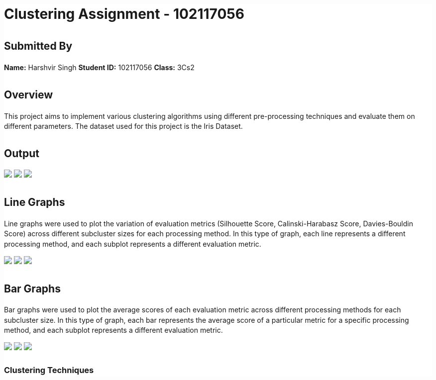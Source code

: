 # Clustering Assignment - 102117056


## Submitted By

**Name:** Harshvir Singh
**Student ID:** 102117056 
**Class:** 3Cs2

## Overview

This project aims to implement various clustering algorithms using different pre-processing techniques and evaluate them on different parameters. The dataset used for this project is the Iris Dataset.

## Output
<img width="832" src="https://github.com/Divyam6969/clustering-divyam-102103142/blob/main/images/kmeans.png">
<img width="845" src="https://github.com/Divyam6969/clustering-divyam-102103142/blob/main/images/aggloclustering.png">
<img width="842" src="https://github.com/Divyam6969/clustering-divyam-102103142/blob/main/images/dbscan%20.png">

## Line Graphs
Line graphs were used to plot the variation of evaluation metrics (Silhouette Score, Calinski-Harabasz Score, Davies-Bouldin Score) across different subcluster sizes for each processing method. In this type of graph, each line represents a different processing method, and each subplot represents a different evaluation metric.

<img width="832" src="https://github.com/Divyam6969/clustering-divyam-102103142/blob/main/images/kmeans_graph.png">
<img width="845" src="https://github.com/Divyam6969/clustering-divyam-102103142/blob/main/images/dbscan_graph.png">
<img width="845" src="https://github.com/Divyam6969/clustering-divyam-102103142/blob/main/images/aglo_graph.png">


## Bar Graphs
Bar graphs were used to plot the average scores of each evaluation metric across different processing methods for each subcluster size. In this type of graph, each bar represents the average score of a particular metric for a specific processing method, and each subplot represents a different evaluation metric.

<img width="832" src="https://github.com/Divyam6969/clustering-divyam-102103142/blob/main/images/agloBAR.png">
<img width="845" src="https://github.com/Divyam6969/clustering-divyam-102103142/blob/main/images/dbscanBAR.png">
<img width="842" src="https://github.com/Divyam6969/clustering-divyam-102103142/blob/main/images/kmeansBAR.png">


### Clustering Techniques
